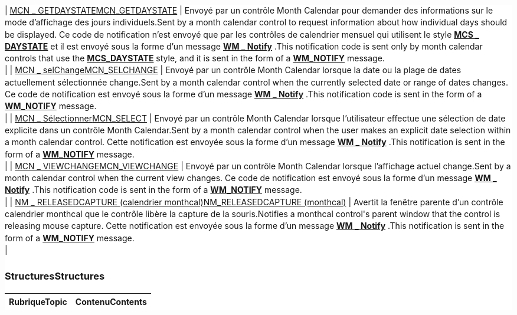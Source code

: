 | [<span data-ttu-id="0efbd-322">MCN \_ GETDAYSTATE</span><span class="sxs-lookup"><span data-stu-id="0efbd-322">MCN\_GETDAYSTATE</span></span>](mcn-getdaystate.md)                            | <span data-ttu-id="0efbd-323">Envoyé par un contrôle Month Calendar pour demander des informations sur le mode d’affichage des jours individuels.</span><span class="sxs-lookup"><span data-stu-id="0efbd-323">Sent by a month calendar control to request information about how individual days should be displayed.</span></span> <span data-ttu-id="0efbd-324">Ce code de notification n’est envoyé que par les contrôles de calendrier mensuel qui utilisent le style [**MCS \_ DAYSTATE**](month-calendar-control-styles.md) et il est envoyé sous la forme d’un message [**WM \_ Notify**](wm-notify.md) .</span><span class="sxs-lookup"><span data-stu-id="0efbd-324">This notification code is sent only by month calendar controls that use the [**MCS\_DAYSTATE**](month-calendar-control-styles.md) style, and it is sent in the form of a [**WM\_NOTIFY**](wm-notify.md) message.</span></span> <br/> |
| [<span data-ttu-id="0efbd-325">MCN \_ selChange</span><span class="sxs-lookup"><span data-stu-id="0efbd-325">MCN\_SELCHANGE</span></span>](mcn-selchange.md)                                | <span data-ttu-id="0efbd-326">Envoyé par un contrôle Month Calendar lorsque la date ou la plage de dates actuellement sélectionnée change.</span><span class="sxs-lookup"><span data-stu-id="0efbd-326">Sent by a month calendar control when the currently selected date or range of dates changes.</span></span> <span data-ttu-id="0efbd-327">Ce code de notification est envoyé sous la forme d’un message [**WM \_ Notify**](wm-notify.md) .</span><span class="sxs-lookup"><span data-stu-id="0efbd-327">This notification code is sent in the form of a [**WM\_NOTIFY**](wm-notify.md) message.</span></span> <br/>                                                                                                                                                  |
| [<span data-ttu-id="0efbd-328">MCN \_ Sélectionner</span><span class="sxs-lookup"><span data-stu-id="0efbd-328">MCN\_SELECT</span></span>](mcn-select.md)                                      | <span data-ttu-id="0efbd-329">Envoyé par un contrôle Month Calendar lorsque l’utilisateur effectue une sélection de date explicite dans un contrôle Month Calendar.</span><span class="sxs-lookup"><span data-stu-id="0efbd-329">Sent by a month calendar control when the user makes an explicit date selection within a month calendar control.</span></span> <span data-ttu-id="0efbd-330">Cette notification est envoyée sous la forme d’un message [**WM \_ Notify**](wm-notify.md) .</span><span class="sxs-lookup"><span data-stu-id="0efbd-330">This notification is sent in the form of a [**WM\_NOTIFY**](wm-notify.md) message.</span></span> <br/>                                                                                                                                   |
| [<span data-ttu-id="0efbd-331">MCN \_ VIEWCHANGE</span><span class="sxs-lookup"><span data-stu-id="0efbd-331">MCN\_VIEWCHANGE</span></span>](mcn-viewchange.md)                              | <span data-ttu-id="0efbd-332">Envoyé par un contrôle Month Calendar lorsque l’affichage actuel change.</span><span class="sxs-lookup"><span data-stu-id="0efbd-332">Sent by a month calendar control when the current view changes.</span></span> <span data-ttu-id="0efbd-333">Ce code de notification est envoyé sous la forme d’un message [**WM \_ Notify**](wm-notify.md) .</span><span class="sxs-lookup"><span data-stu-id="0efbd-333">This notification code is sent in the form of a [**WM\_NOTIFY**](wm-notify.md) message.</span></span><br/>                                                                                                                                                                                |
| [<span data-ttu-id="0efbd-334">NM \_ RELEASEDCAPTURE (calendrier monthcal)</span><span class="sxs-lookup"><span data-stu-id="0efbd-334">NM\_RELEASEDCAPTURE (monthcal)</span></span>](nm-releasedcapture-monthcal-.md) | <span data-ttu-id="0efbd-335">Avertit la fenêtre parente d’un contrôle calendrier monthcal que le contrôle libère la capture de la souris.</span><span class="sxs-lookup"><span data-stu-id="0efbd-335">Notifies a monthcal control's parent window that the control is releasing mouse capture.</span></span> <span data-ttu-id="0efbd-336">Cette notification est envoyée sous la forme d’un message [**WM \_ Notify**](wm-notify.md) .</span><span class="sxs-lookup"><span data-stu-id="0efbd-336">This notification is sent in the form of a [**WM\_NOTIFY**](wm-notify.md) message.</span></span> <br/>                                                                                                                                                           |



 

### <a name="structures"></a><span data-ttu-id="0efbd-337">Structures</span><span class="sxs-lookup"><span data-stu-id="0efbd-337">Structures</span></span>



| <span data-ttu-id="0efbd-338">Rubrique</span><span class="sxs-lookup"><span data-stu-id="0efbd-338">Topic</span></span>                                  | <span data-ttu-id="0efbd-339">Contenu</span><span class="sxs-lookup"><span data-stu-id="0efbd-339">Contents</span></span>                                                                                                                                                                                                                                                           |
|----------------------------------------|--------------------------------------------------------------------------------------------------------------------------------------------------------------------------------------------------------------------------------------------------------------------|